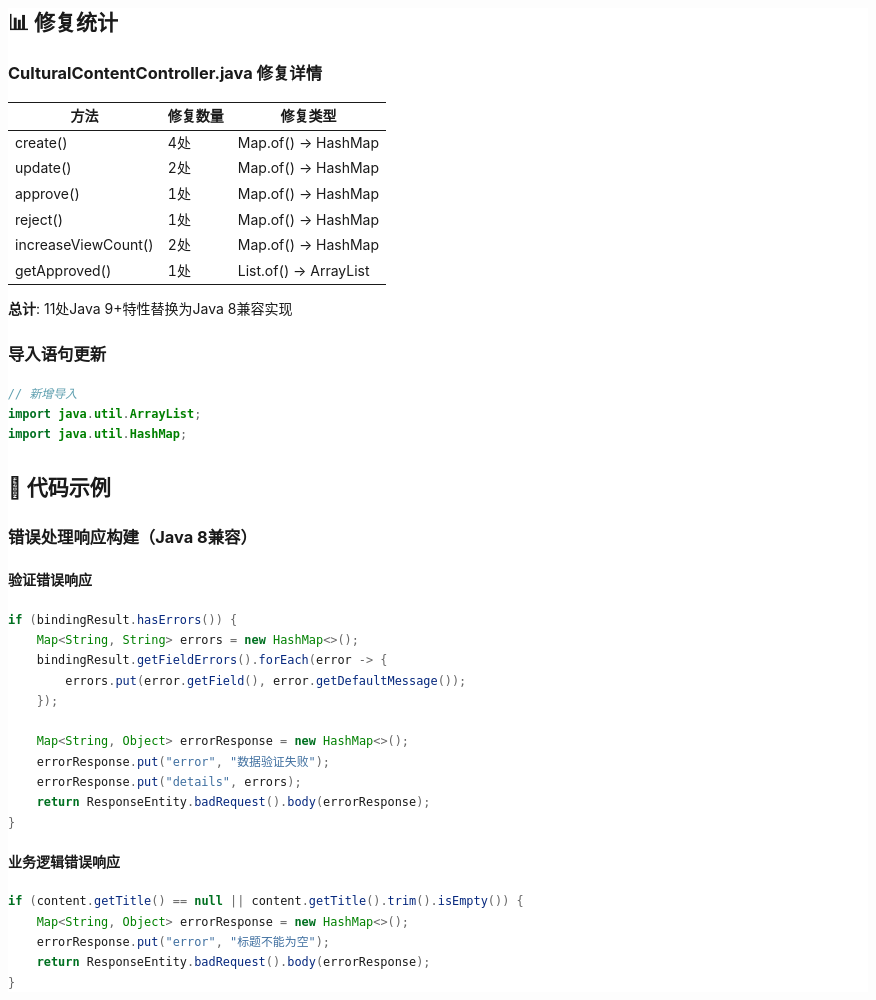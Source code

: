 ## 📊 修复统计

### CulturalContentController.java 修复详情

| 方法 | 修复数量 | 修复类型 |
|------|----------|----------|
| create() | 4处 | Map.of() → HashMap |
| update() | 2处 | Map.of() → HashMap |
| approve() | 1处 | Map.of() → HashMap |
| reject() | 1处 | Map.of() → HashMap |
| increaseViewCount() | 2处 | Map.of() → HashMap |
| getApproved() | 1处 | List.of() → ArrayList |

**总计**: 11处Java 9+特性替换为Java 8兼容实现

### 导入语句更新
```java
// 新增导入
import java.util.ArrayList;
import java.util.HashMap;
```

## 🔧 代码示例

### 错误处理响应构建（Java 8兼容）

#### 验证错误响应
```java
if (bindingResult.hasErrors()) {
    Map<String, String> errors = new HashMap<>();
    bindingResult.getFieldErrors().forEach(error -> {
        errors.put(error.getField(), error.getDefaultMessage());
    });
    
    Map<String, Object> errorResponse = new HashMap<>();
    errorResponse.put("error", "数据验证失败");
    errorResponse.put("details", errors);
    return ResponseEntity.badRequest().body(errorResponse);
}
```

#### 业务逻辑错误响应
```java
if (content.getTitle() == null || content.getTitle().trim().isEmpty()) {
    Map<String, Object> errorResponse = new HashMap<>();
    errorResponse.put("error", "标题不能为空");
    return ResponseEntity.badRequest().body(errorResponse);
}
```

